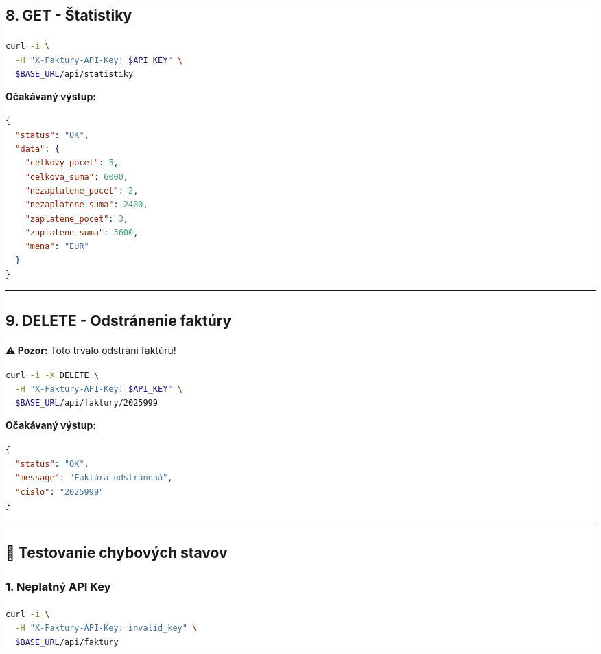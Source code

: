 
## 8. GET - Štatistiky

```bash
curl -i \
  -H "X-Faktury-API-Key: $API_KEY" \
  $BASE_URL/api/statistiky
```

**Očakávaný výstup:**
```json
{
  "status": "OK",
  "data": {
    "celkovy_pocet": 5,
    "celkova_suma": 6000,
    "nezaplatene_pocet": 2,
    "nezaplatene_suma": 2400,
    "zaplatene_pocet": 3,
    "zaplatene_suma": 3600,
    "mena": "EUR"
  }
}
```

---

## 9. DELETE - Odstránenie faktúry

**⚠️ Pozor:** Toto trvalo odstráni faktúru!

```bash
curl -i -X DELETE \
  -H "X-Faktury-API-Key: $API_KEY" \
  $BASE_URL/api/faktury/2025999
```

**Očakávaný výstup:**
```json
{
  "status": "OK",
  "message": "Faktúra odstránená",
  "cislo": "2025999"
}
```

---

## 🔴 Testovanie chybových stavov

### 1. Neplatný API Key

```bash
curl -i \
  -H "X-Faktury-API-Key: invalid_key" \
  $BASE_URL/api/faktury
```

